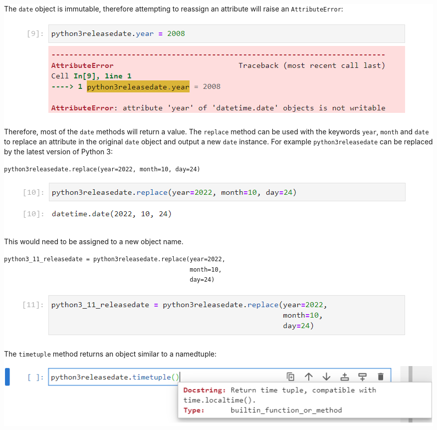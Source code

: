 The ```date``` object is immutable, therefore attempting to reassign an attribute will raise an ```AttributeError```:

![img_009](./images/img_009.png)

Therefore, most of the ```date``` methods will return a value. The ```replace``` method can be used with the keywords ```year```, ```month``` and ```date``` to replace an attribute in the original ```date``` object and output a new ```date``` instance. For example ```python3releasedate``` can be replaced by the latest version of Python 3:

```
python3releasedate.replace(year=2022, month=10, day=24)
```

![img_010](./images/img_010.png)

This would need to be assigned to a new object name.

```
python3_11_releasedate = python3releasedate.replace(year=2022, 
                                                    month=10, 
                                                    day=24)
```

![img_011](./images/img_011.png)

The ```timetuple``` method returns an object similar to a namedtuple:

![img_012](./images/img_012.png)
